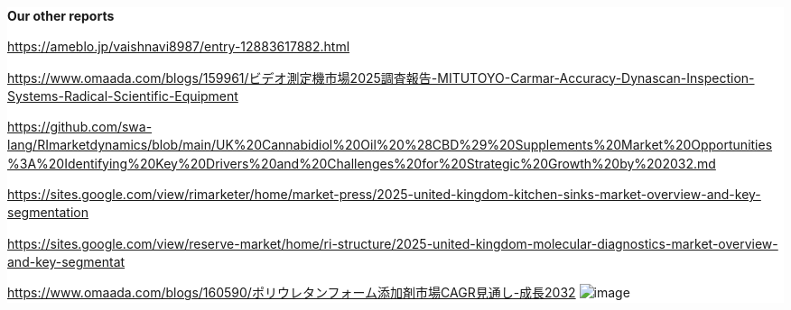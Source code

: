 <strong>Our other reports</strong>

<a href=https://ameblo.jp/vaishnavi8987/entry-12883617882.html>https://ameblo.jp/vaishnavi8987/entry-12883617882.html</a>

<a href=https://www.omaada.com/blogs/159961/ビデオ測定機市場2025調査報告-MITUTOYO-Carmar-Accuracy-Dynascan-Inspection-Systems-Radical-Scientific-Equipment>https://www.omaada.com/blogs/159961/ビデオ測定機市場2025調査報告-MITUTOYO-Carmar-Accuracy-Dynascan-Inspection-Systems-Radical-Scientific-Equipment</a>

<a href=https://github.com/swa-lang/RImarketdynamics/blob/main/UK%20Cannabidiol%20Oil%20%28CBD%29%20Supplements%20Market%20Opportunities%3A%20Identifying%20Key%20Drivers%20and%20Challenges%20for%20Strategic%20Growth%20by%202032.md>https://github.com/swa-lang/RImarketdynamics/blob/main/UK%20Cannabidiol%20Oil%20%28CBD%29%20Supplements%20Market%20Opportunities%3A%20Identifying%20Key%20Drivers%20and%20Challenges%20for%20Strategic%20Growth%20by%202032.md</a>

<a href=https://sites.google.com/view/rimarketer/home/market-press/2025-united-kingdom-kitchen-sinks-market-overview-and-key-segmentation>https://sites.google.com/view/rimarketer/home/market-press/2025-united-kingdom-kitchen-sinks-market-overview-and-key-segmentation</a>

<a href=https://sites.google.com/view/reserve-market/home/ri-structure/2025-united-kingdom-molecular-diagnostics-market-overview-and-key-segmentat>https://sites.google.com/view/reserve-market/home/ri-structure/2025-united-kingdom-molecular-diagnostics-market-overview-and-key-segmentat</a>

<a href=https://www.omaada.com/blogs/160590/ポリウレタンフォーム添加剤市場CAGR見通し-成長2032>https://www.omaada.com/blogs/160590/ポリウレタンフォーム添加剤市場CAGR見通し-成長2032</a>
![image](https://github.com/user-attachments/assets/a1bc69cb-5b91-499b-9448-454260956321)
